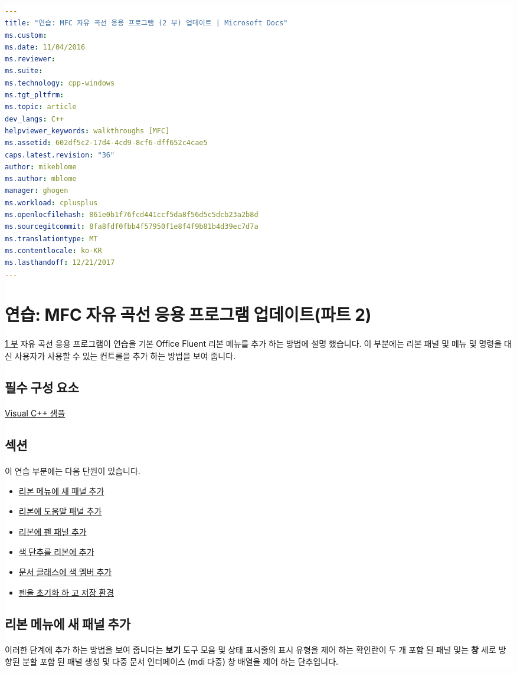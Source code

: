 ```yaml
---
title: "연습: MFC 자유 곡선 응용 프로그램 (2 부) 업데이트 | Microsoft Docs"
ms.custom: 
ms.date: 11/04/2016
ms.reviewer: 
ms.suite: 
ms.technology: cpp-windows
ms.tgt_pltfrm: 
ms.topic: article
dev_langs: C++
helpviewer_keywords: walkthroughs [MFC]
ms.assetid: 602df5c2-17d4-4cd9-8cf6-dff652c4cae5
caps.latest.revision: "36"
author: mikeblome
ms.author: mblome
manager: ghogen
ms.workload: cplusplus
ms.openlocfilehash: 861e0b1f76fcd441ccf5da8f56d5c5dcb23a2b8d
ms.sourcegitcommit: 8fa8fdf0fbb4f57950f1e8f4f9b81b4d39ec7d7a
ms.translationtype: MT
ms.contentlocale: ko-KR
ms.lasthandoff: 12/21/2017
---
```

# <a name="walkthrough-updating-the-mfc-scribble-application-part-2"></a>연습: MFC 자유 곡선 응용 프로그램 업데이트(파트 2)
[1 부](../mfc/walkthrough-updating-the-mfc-scribble-application-part-1.md) 자유 곡선 응용 프로그램이 연습을 기본 Office Fluent 리본 메뉴를 추가 하는 방법에 설명 했습니다. 이 부분에는 리본 패널 및 메뉴 및 명령을 대신 사용자가 사용할 수 있는 컨트롤을 추가 하는 방법을 보여 줍니다.  
  
## <a name="prerequisites"></a>필수 구성 요소  
 [Visual C++ 샘플](../visual-cpp-samples.md)  
  
##  <a name="top"></a> 섹션  
 이 연습 부분에는 다음 단원이 있습니다.  
  
- [리본 메뉴에 새 패널 추가](#addnewpanel)  
  
- [리본에 도움말 패널 추가](#addhelppanel)  
  
- [리본에 펜 패널 추가](#addpenpanel)  
  
- [색 단추를 리본에 추가](#addcolorbutton)  
  
- [문서 클래스에 색 멤버 추가](#addcolormember)  
  
- [펜을 초기화 하 고 저장 환경](#initpensave)  
  
##  <a name="addnewpanel"></a>리본 메뉴에 새 패널 추가  
 이러한 단계에 추가 하는 방법을 보여 줍니다는 **보기** 도구 모음 및 상태 표시줄의 표시 유형을 제어 하는 확인란이 두 개 포함 된 패널 및는 **창** 세로 방향된 분할 포함 된 패널 생성 및 다중 문서 인터페이스 (mdi 다중) 창 배열을 제어 하는 단추입니다.  
  